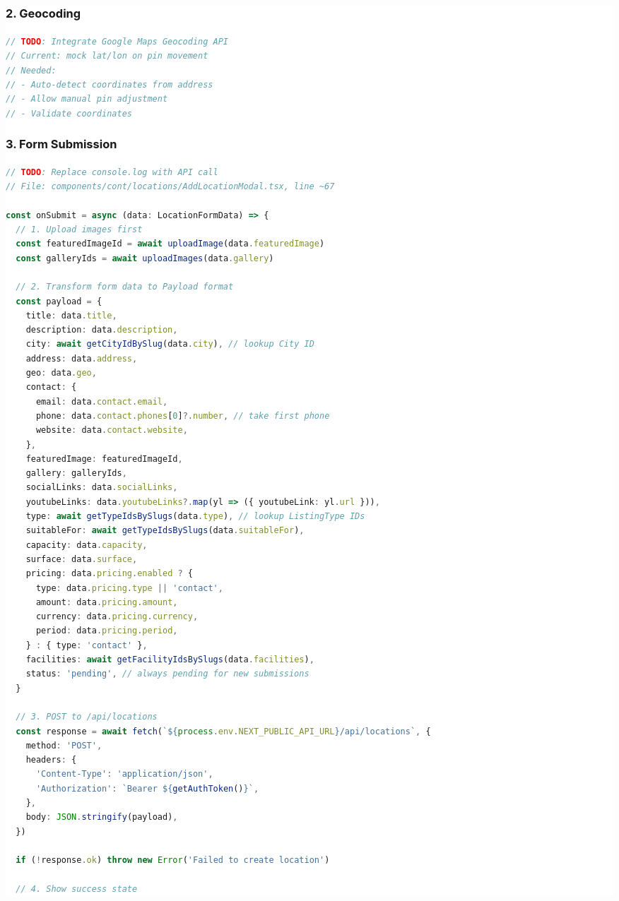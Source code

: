 ### 2. Geocoding
```typescript
// TODO: Integrate Google Maps Geocoding API
// Current: mock lat/lon on pin movement
// Needed:
// - Auto-detect coordinates from address
// - Allow manual pin adjustment
// - Validate coordinates
```

### 3. Form Submission
```typescript
// TODO: Replace console.log with API call
// File: components/cont/locations/AddLocationModal.tsx, line ~67

const onSubmit = async (data: LocationFormData) => {
  // 1. Upload images first
  const featuredImageId = await uploadImage(data.featuredImage)
  const galleryIds = await uploadImages(data.gallery)
  
  // 2. Transform form data to Payload format
  const payload = {
    title: data.title,
    description: data.description,
    city: await getCityIdBySlug(data.city), // lookup City ID
    address: data.address,
    geo: data.geo,
    contact: {
      email: data.contact.email,
      phone: data.contact.phones[0]?.number, // take first phone
      website: data.contact.website,
    },
    featuredImage: featuredImageId,
    gallery: galleryIds,
    socialLinks: data.socialLinks,
    youtubeLinks: data.youtubeLinks?.map(yl => ({ youtubeLink: yl.url })),
    type: await getTypeIdsBySlugs(data.type), // lookup ListingType IDs
    suitableFor: await getTypeIdsBySlugs(data.suitableFor),
    capacity: data.capacity,
    surface: data.surface,
    pricing: data.pricing.enabled ? {
      type: data.pricing.type || 'contact',
      amount: data.pricing.amount,
      currency: data.pricing.currency,
      period: data.pricing.period,
    } : { type: 'contact' },
    facilities: await getFacilityIdsBySlugs(data.facilities),
    status: 'pending', // always pending for new submissions
  }
  
  // 3. POST to /api/locations
  const response = await fetch(`${process.env.NEXT_PUBLIC_API_URL}/api/locations`, {
    method: 'POST',
    headers: {
      'Content-Type': 'application/json',
      'Authorization': `Bearer ${getAuthToken()}`,
    },
    body: JSON.stringify(payload),
  })
  
  if (!response.ok) throw new Error('Failed to create location')
  
  // 4. Show success state
```